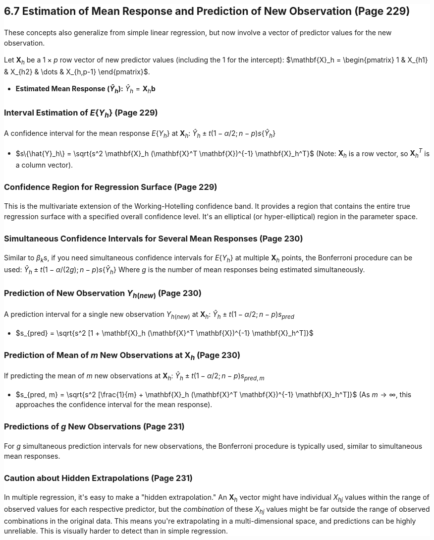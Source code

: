 ## 6.7 Estimation of Mean Response and Prediction of New Observation (Page 229)

These concepts also generalize from simple linear regression, but now involve a vector of predictor values for the new observation.

Let $\mathbf{X}_h$ be a $1 \times p$ row vector of new predictor values (including the 1 for the intercept): $\mathbf{X}_h = \begin{pmatrix} 1 & X_{h1} & X_{h2} & \dots & X_{h,p-1} \end{pmatrix}$.

* **Estimated Mean Response ($\hat{Y}_h$):**
    $\hat{Y}_h = \mathbf{X}_h \mathbf{b}$

### Interval Estimation of $E\{Y_h\}$ (Page 229)
A confidence interval for the mean response $E\{Y_h\}$ at $\mathbf{X}_h$:
$\hat{Y}_h \pm t(1-\alpha/2; n-p) s\{\hat{Y}_h\}$
* $s\{\hat{Y}_h\} = \sqrt{s^2 \mathbf{X}_h (\mathbf{X}^T \mathbf{X})^{-1} \mathbf{X}_h^T}$ (Note: $\mathbf{X}_h$ is a row vector, so $\mathbf{X}_h^T$ is a column vector).

### Confidence Region for Regression Surface (Page 229)
This is the multivariate extension of the Working-Hotelling confidence band. It provides a region that contains the entire true regression surface with a specified overall confidence level. It's an elliptical (or hyper-elliptical) region in the parameter space.

### Simultaneous Confidence Intervals for Several Mean Responses (Page 230)
Similar to $\beta_k$s, if you need simultaneous confidence intervals for $E\{Y_h\}$ at multiple $\mathbf{X}_h$ points, the Bonferroni procedure can be used:
$\hat{Y}_h \pm t(1-\alpha/(2g); n-p) s\{\hat{Y}_h\}$
Where $g$ is the number of mean responses being estimated simultaneously.

### Prediction of New Observation $Y_{h(new)}$ (Page 230)
A prediction interval for a single new observation $Y_{h(new)}$ at $\mathbf{X}_h$:
$\hat{Y}_h \pm t(1-\alpha/2; n-p) s_{pred}$
* $s_{pred} = \sqrt{s^2 [1 + \mathbf{X}_h (\mathbf{X}^T \mathbf{X})^{-1} \mathbf{X}_h^T]}$

### Prediction of Mean of $m$ New Observations at $\mathbf{X}_h$ (Page 230)
If predicting the mean of $m$ new observations at $\mathbf{X}_h$:
$\hat{Y}_h \pm t(1-\alpha/2; n-p) s_{pred, m}$
* $s_{pred, m} = \sqrt{s^2 [\frac{1}{m} + \mathbf{X}_h (\mathbf{X}^T \mathbf{X})^{-1} \mathbf{X}_h^T]}$ (As $m \to \infty$, this approaches the confidence interval for the mean response).

### Predictions of $g$ New Observations (Page 231)
For $g$ simultaneous prediction intervals for new observations, the Bonferroni procedure is typically used, similar to simultaneous mean responses.

### Caution about Hidden Extrapolations (Page 231)
In multiple regression, it's easy to make a "hidden extrapolation." An $\mathbf{X}_h$ vector might have individual $X_{hj}$ values within the range of observed values for each respective predictor, but the *combination* of these $X_{hj}$ values might be far outside the range of observed combinations in the original data. This means you're extrapolating in a multi-dimensional space, and predictions can be highly unreliable. This is visually harder to detect than in simple regression.
